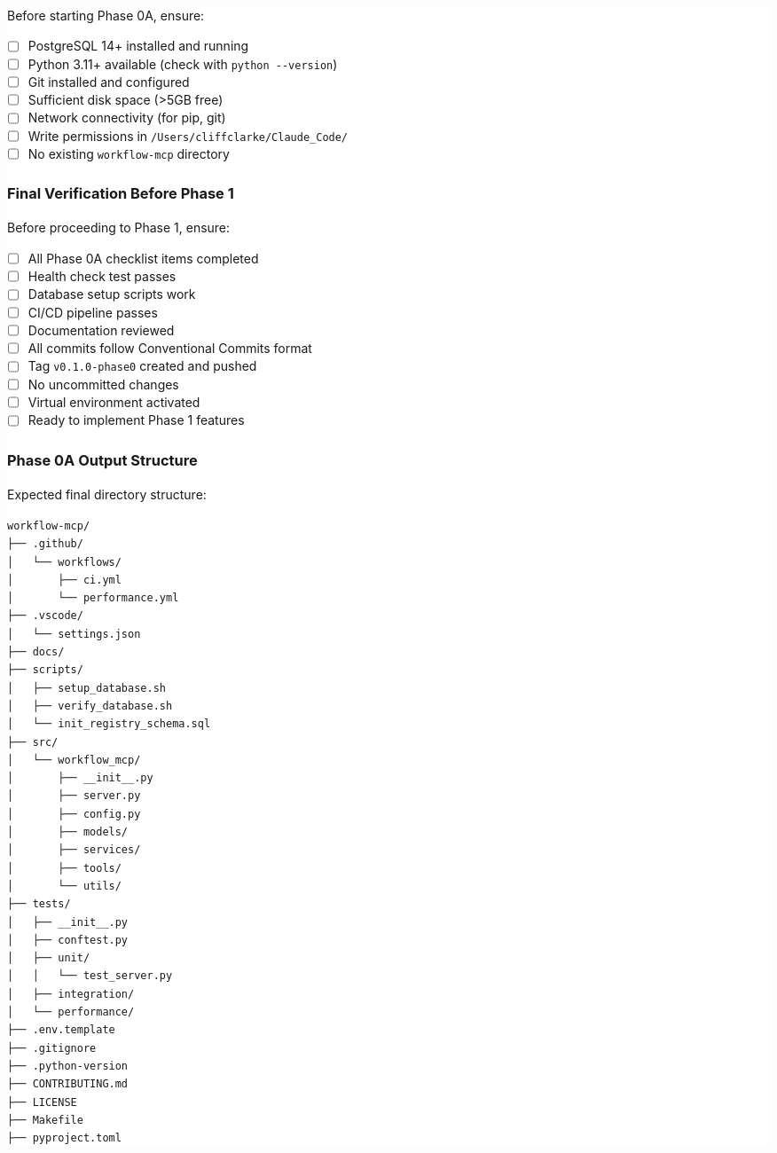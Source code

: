 Before starting Phase 0A, ensure:

- [ ] PostgreSQL 14+ installed and running
- [ ] Python 3.11+ available (check with `python --version`)
- [ ] Git installed and configured
- [ ] Sufficient disk space (>5GB free)
- [ ] Network connectivity (for pip, git)
- [ ] Write permissions in `/Users/cliffclarke/Claude_Code/`
- [ ] No existing `workflow-mcp` directory

### Final Verification Before Phase 1

Before proceeding to Phase 1, ensure:

- [ ] All Phase 0A checklist items completed
- [ ] Health check test passes
- [ ] Database setup scripts work
- [ ] CI/CD pipeline passes
- [ ] Documentation reviewed
- [ ] All commits follow Conventional Commits format
- [ ] Tag `v0.1.0-phase0` created and pushed
- [ ] No uncommitted changes
- [ ] Virtual environment activated
- [ ] Ready to implement Phase 1 features

### Phase 0A Output Structure

Expected final directory structure:

```
workflow-mcp/
├── .github/
│   └── workflows/
│       ├── ci.yml
│       └── performance.yml
├── .vscode/
│   └── settings.json
├── docs/
├── scripts/
│   ├── setup_database.sh
│   ├── verify_database.sh
│   └── init_registry_schema.sql
├── src/
│   └── workflow_mcp/
│       ├── __init__.py
│       ├── server.py
│       ├── config.py
│       ├── models/
│       ├── services/
│       ├── tools/
│       └── utils/
├── tests/
│   ├── __init__.py
│   ├── conftest.py
│   ├── unit/
│   │   └── test_server.py
│   ├── integration/
│   └── performance/
├── .env.template
├── .gitignore
├── .python-version
├── CONTRIBUTING.md
├── LICENSE
├── Makefile
├── pyproject.toml
```